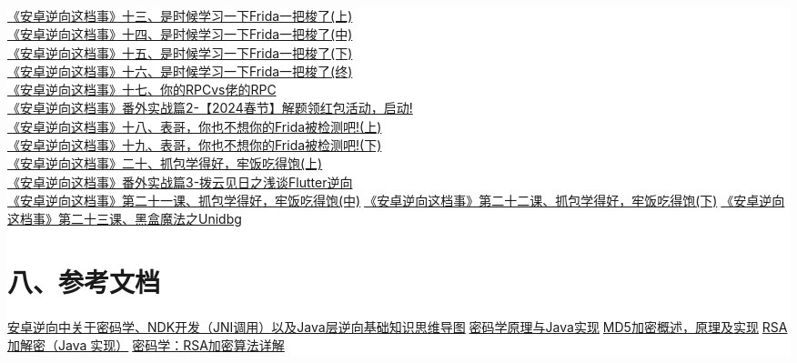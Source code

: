 [《安卓逆向这档事》十三、是时候学习一下Frida一把梭了(上)](https://www.52pojie.cn/thread-1823118-1-1.html)  
[《安卓逆向这档事》十四、是时候学习一下Frida一把梭了(中)](https://www.52pojie.cn/thread-1838539-1-1.html)  
[《安卓逆向这档事》十五、是时候学习一下Frida一把梭了(下)](https://www.52pojie.cn/thread-1840174-1-1.html)  
[《安卓逆向这档事》十六、是时候学习一下Frida一把梭了(终)](https://www.52pojie.cn/thread-1859820-1-1.html)  
[《安卓逆向这档事》十七、你的RPCvs佬的RPC](https://www.52pojie.cn/thread-1892127-1-1.html#/)  
[《安卓逆向这档事》番外实战篇2-【2024春节】解题领红包活动，启动!](https://www.52pojie.cn/thread-1893708-1-1.html#/)  
[《安卓逆向这档事》十八、表哥，你也不想你的Frida被检测吧!(上)](https://www.52pojie.cn/thread-1921073-1-1.html)  
[《安卓逆向这档事》十九、表哥，你也不想你的Frida被检测吧!(下)](https://www.52pojie.cn/thread-1938862-1-1.html)  
[《安卓逆向这档事》二十、抓包学得好，牢饭吃得饱(上)](https://www.52pojie.cn/thread-1945285-1-1.html)  
[《安卓逆向这档事》番外实战篇3-拨云见日之浅谈Flutter逆向](https://www.52pojie.cn/thread-1951619-1-1.html)  
[《安卓逆向这档事》第二十一课、抓包学得好，牢饭吃得饱(中)](https://www.52pojie.cn/thread-1967845-1-1.html)
[《安卓逆向这档事》第二十二课、抓包学得好，牢饭吃得饱(下)](https://www.52pojie.cn/thread-1982444-1-1.html)
[《安卓逆向这档事》第二十三课、黑盒魔法之Unidbg ](https://www.52pojie.cn/thread-1995107-1-1.html)   


# 八、参考文档
[安卓逆向中关于密码学、NDK开发（JNI调用）以及Java层逆向基础知识思维导图](https://www.52pojie.cn/thread-1729095-1-1.html)
[密码学原理与Java实现](https://book.douban.com/subject/35662338/)
[MD5加密概述，原理及实现](https://blog.csdn.net/Oliver_xpl/article/details/90214896)
[RSA 加解密（Java 实现）](https://blog.csdn.net/piaoranyuji/article/details/126140261)
[密码学：RSA加密算法详解](https://blog.csdn.net/lemon_tree12138/article/details/50696926)
